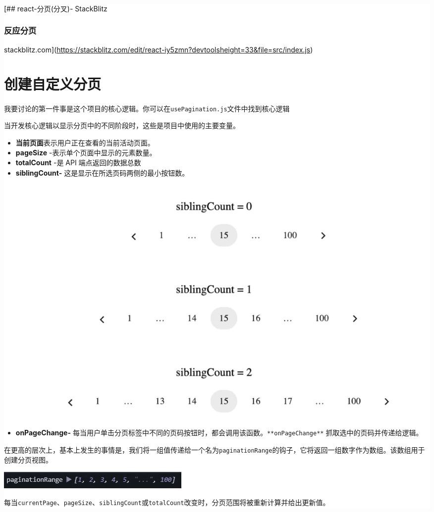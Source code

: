 [](https://stackblitz.com/edit/react-iy5zmn?devtoolsheight=33&file=src/index.js) [## react-分页(分叉)- StackBlitz

### 反应分页

stackblitz.com](https://stackblitz.com/edit/react-iy5zmn?devtoolsheight=33&file=src/index.js) 

# 创建自定义分页

我要讨论的第一件事是这个项目的核心逻辑。你可以在`usePagination.js`文件中找到核心逻辑

当开发核心逻辑以显示分页中的不同阶段时，这些是项目中使用的主要变量。

*   **当前页面**表示用户正在查看的当前活动页面。
*   **pageSize** -表示单个页面中显示的元素数量。
*   **totalCount** -是 API 端点返回的数据总数
*   **siblingCount-** 这是显示在所选页码两侧的最小按钮数。

![](img/9f414e3a0604c4f69bffbdc1be4c79d5.png)

*   **onPageChange-** 每当用户单击分页标签中不同的页码按钮时，都会调用该函数。`**onPageChange**` 抓取选中的页码并传递给逻辑。

在更高的层次上，基本上发生的事情是，我们将一组值传递给一个名为`paginationRange`的钩子，它将返回一组数字作为数组。该数组用于创建分页视图。

![](img/ea9c9706a6d19fb8a1846158e7e13051.png)

每当`currentPage`、`pageSize`、`siblingCount`或`totalCount`改变时，分页范围将被重新计算并给出更新值。
